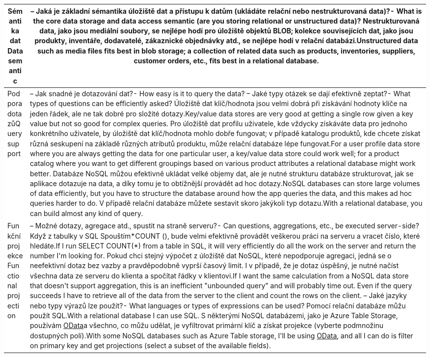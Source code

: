 | <span data-ttu-id="7e20a-240">Sémantika dat</span><span class="sxs-lookup"><span data-stu-id="7e20a-240">Data semantic</span></span> | <span data-ttu-id="7e20a-241">– Jaká je základní sémantika úložiště dat a přístupu k datům (ukládáte relační nebo nestrukturovaná data)?</span><span class="sxs-lookup"><span data-stu-id="7e20a-241">- What is the core data storage and data access semantic (are you storing relational or unstructured data)?</span></span> <span data-ttu-id="7e20a-242">Nestrukturovaná data, jako jsou mediální soubory, se nejlépe hodí pro úložiště objektů BLOB; kolekce souvisejících dat, jako jsou produkty, inventáře, dodavatelé, zákaznické objednávky atd., se nejlépe hodí v relační databázi.</span><span class="sxs-lookup"><span data-stu-id="7e20a-242">Unstructured data such as media files fits best in blob storage; a collection of related data such as products, inventories, suppliers, customer orders, etc., fits best in a relational database.</span></span> |
| --- | --- |
| <span data-ttu-id="7e20a-243">Podpora dotazů</span><span class="sxs-lookup"><span data-stu-id="7e20a-243">Query support</span></span> | <span data-ttu-id="7e20a-244">– Jak snadné je dotazování dat?</span><span class="sxs-lookup"><span data-stu-id="7e20a-244">- How easy is it to query the data?</span></span> <span data-ttu-id="7e20a-245">– Jaké typy otázek se dají efektivně zeptat?</span><span class="sxs-lookup"><span data-stu-id="7e20a-245">- What types of questions can be efficiently asked?</span></span> <span data-ttu-id="7e20a-246">Úložiště dat klíč/hodnota jsou velmi dobrá při získávání hodnoty klíče na jeden řádek, ale ne tak dobré pro složité dotazy.</span><span class="sxs-lookup"><span data-stu-id="7e20a-246">Key/value data stores are very good at getting a single row given a key value but not so good for complex queries.</span></span> <span data-ttu-id="7e20a-247">Pro úložiště dat profilu uživatele, kde vždycky získáváte data pro jednoho konkrétního uživatele, by úložiště dat klíč/hodnota mohlo dobře fungovat; v případě katalogu produktů, kde chcete získat různá seskupení na základě různých atributů produktu, může relační databáze lépe fungovat.</span><span class="sxs-lookup"><span data-stu-id="7e20a-247">For a user profile data store where you are always getting the data for one particular user, a key/value data store could work well; for a product catalog where you want to get different groupings based on various product attributes a relational database might work better.</span></span> <span data-ttu-id="7e20a-248">Databáze NoSQL můžou efektivně ukládat velké objemy dat, ale je nutné strukturu databáze strukturovat, jak se aplikace dotazuje na data, a díky tomu je to obtížnější provádět ad hoc dotazy.</span><span class="sxs-lookup"><span data-stu-id="7e20a-248">NoSQL databases can store large volumes of data efficiently, but you have to structure the database around how the app queries the data, and this makes ad hoc queries harder to do.</span></span> <span data-ttu-id="7e20a-249">V případě relační databáze můžete sestavit skoro jakýkoli typ dotazu.</span><span class="sxs-lookup"><span data-stu-id="7e20a-249">With a relational database, you can build almost any kind of query.</span></span> |
| <span data-ttu-id="7e20a-250">Funkční projekce</span><span class="sxs-lookup"><span data-stu-id="7e20a-250">Functional projection</span></span> | <span data-ttu-id="7e20a-251">– Možné dotazy, agregace atd., spustit na straně serveru?</span><span class="sxs-lookup"><span data-stu-id="7e20a-251">- Can questions, aggregations, etc., be executed server-side?</span></span> <span data-ttu-id="7e20a-252">Když z tabulky v SQL Spouštím\*COUNT (), bude velmi efektivně provádět veškerou práci na serveru a vracet číslo, které hledáte.</span><span class="sxs-lookup"><span data-stu-id="7e20a-252">If I run SELECT COUNT(\*) from a table in SQL, it will very efficiently do all the work on the server and return the number I'm looking for.</span></span> <span data-ttu-id="7e20a-253">Pokud chci stejný výpočet z úložiště dat NoSQL, které nepodporuje agregaci, jedná se o neefektivní dotaz bez vazby a pravděpodobně vyprší časový limit. I v případě, že je dotaz úspěšný, je nutné načíst všechna data ze serveru do klienta a spočítat řádky v klientovi.</span><span class="sxs-lookup"><span data-stu-id="7e20a-253">If I want the same calculation from a NoSQL data store that doesn't support aggregation, this is an inefficient "unbounded query" and will probably time out. Even if the query succeeds I have to retrieve all of the data from the server to the client and count the rows on the client.</span></span> <span data-ttu-id="7e20a-254">– Jaké jazyky nebo typy výrazů lze použít?</span><span class="sxs-lookup"><span data-stu-id="7e20a-254">- What languages or types of expressions can be used?</span></span> <span data-ttu-id="7e20a-255">Pomocí relační databáze můžu použít SQL.</span><span class="sxs-lookup"><span data-stu-id="7e20a-255">With a relational database I can use SQL.</span></span> <span data-ttu-id="7e20a-256">S některými NoSQL databázemi, jako je Azure Table Storage, používám [OData](http://www.odata.org/)a všechno, co můžu udělat, je vyfiltrovat primární klíč a získat projekce (vyberte podmnožinu dostupných polí).</span><span class="sxs-lookup"><span data-stu-id="7e20a-256">With some NoSQL databases such as Azure Table storage, I'll be using [OData](http://www.odata.org/), and all I can do is filter on primary key and get projections (select a subset of the available fields).</span></span> |
